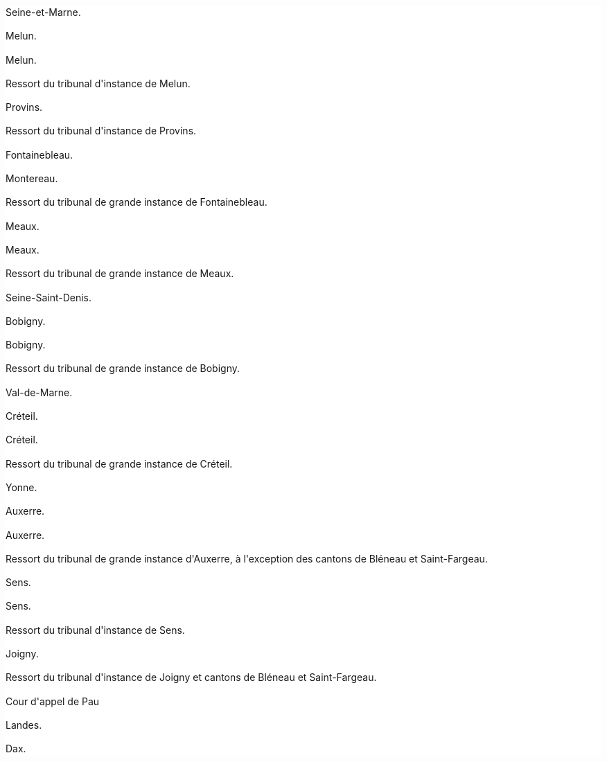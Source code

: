 Seine-et-Marne.

Melun.

Melun.

Ressort du tribunal d'instance de Melun.

Provins.

Ressort du tribunal d'instance de Provins.

Fontainebleau.

Montereau.

Ressort du tribunal de grande instance de Fontainebleau.

Meaux.

Meaux.

Ressort du tribunal de grande instance de Meaux.

Seine-Saint-Denis.

Bobigny.

Bobigny.

Ressort du tribunal de grande instance de Bobigny.

Val-de-Marne.

Créteil.

Créteil.

Ressort du tribunal de grande instance de Créteil.

Yonne.

Auxerre.

Auxerre.

Ressort du tribunal de grande instance d'Auxerre, à l'exception des cantons de
Bléneau et Saint-Fargeau.

Sens.

Sens.

Ressort du tribunal d'instance de Sens.

Joigny.

Ressort du tribunal d'instance de Joigny et cantons de Bléneau et Saint-Fargeau.

Cour d'appel de Pau

Landes.

Dax.
